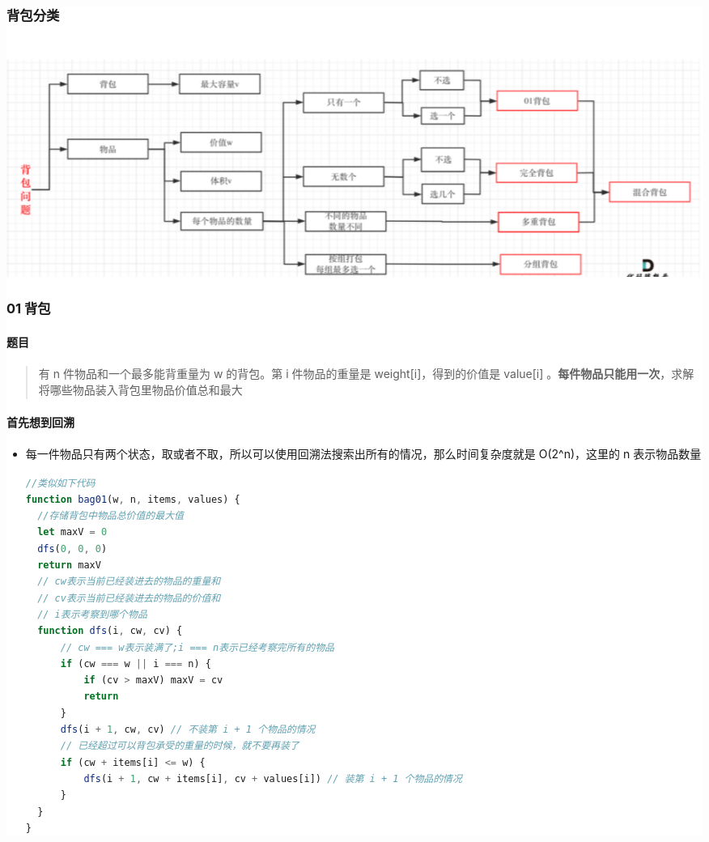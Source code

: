 ### 背包分类

![](images/dp_1.png)

### 01 背包

#### 题目

> 有 n 件物品和一个最多能背重量为 w 的背包。第 i 件物品的重量是 weight[i]，得到的价值是 value[i] 。**每件物品只能用一次**，求解将哪些物品装入背包里物品价值总和最大

#### 首先想到回溯

- 每一件物品只有两个状态，取或者不取，所以可以使用回溯法搜索出所有的情况，那么时间复杂度就是 O(2^n)，这里的 n 表示物品数量

  ```javascript
  //类似如下代码
  function bag01(w, n, items, values) {
  	//存储背包中物品总价值的最大值
  	let maxV = 0
  	dfs(0, 0, 0)
  	return maxV
  	// cw表示当前已经装进去的物品的重量和
  	// cv表示当前已经装进去的物品的价值和
  	// i表示考察到哪个物品
  	function dfs(i, cw, cv) {
  		// cw === w表示装满了;i === n表示已经考察完所有的物品
  		if (cw === w || i === n) {
  			if (cv > maxV) maxV = cv
  			return
  		}
  		dfs(i + 1, cw, cv) // 不装第 i + 1 个物品的情况
  		// 已经超过可以背包承受的重量的时候，就不要再装了
  		if (cw + items[i] <= w) {
  			dfs(i + 1, cw + items[i], cv + values[i]) // 装第 i + 1 个物品的情况
  		}
  	}
  }
  ```
